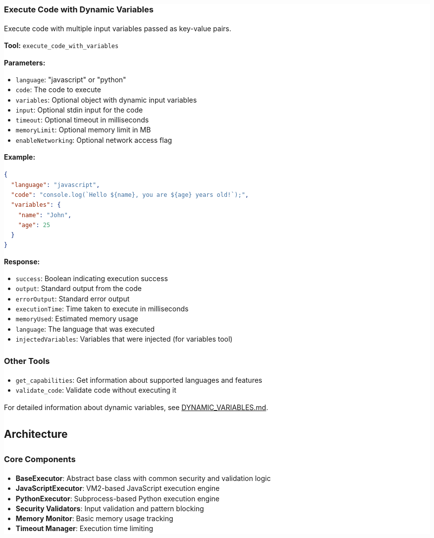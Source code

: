 ### Execute Code with Dynamic Variables

Execute code with multiple input variables passed as key-value pairs.

**Tool:** `execute_code_with_variables`

**Parameters:**
- `language`: "javascript" or "python"
- `code`: The code to execute
- `variables`: Optional object with dynamic input variables
- `input`: Optional stdin input for the code
- `timeout`: Optional timeout in milliseconds
- `memoryLimit`: Optional memory limit in MB
- `enableNetworking`: Optional network access flag

**Example:**
```json
{
  "language": "javascript",
  "code": "console.log(`Hello ${name}, you are ${age} years old!`);",
  "variables": {
    "name": "John",
    "age": 25
  }
}
```

**Response:**
- `success`: Boolean indicating execution success
- `output`: Standard output from the code
- `errorOutput`: Standard error output
- `executionTime`: Time taken to execute in milliseconds
- `memoryUsed`: Estimated memory usage
- `language`: The language that was executed
- `injectedVariables`: Variables that were injected (for variables tool)

### Other Tools

- `get_capabilities`: Get information about supported languages and features
- `validate_code`: Validate code without executing it

For detailed information about dynamic variables, see [DYNAMIC_VARIABLES.md](./DYNAMIC_VARIABLES.md).

## Architecture

### Core Components

- **BaseExecutor**: Abstract base class with common security and validation logic
- **JavaScriptExecutor**: VM2-based JavaScript execution engine
- **PythonExecutor**: Subprocess-based Python execution engine
- **Security Validators**: Input validation and pattern blocking
- **Memory Monitor**: Basic memory usage tracking
- **Timeout Manager**: Execution time limiting
